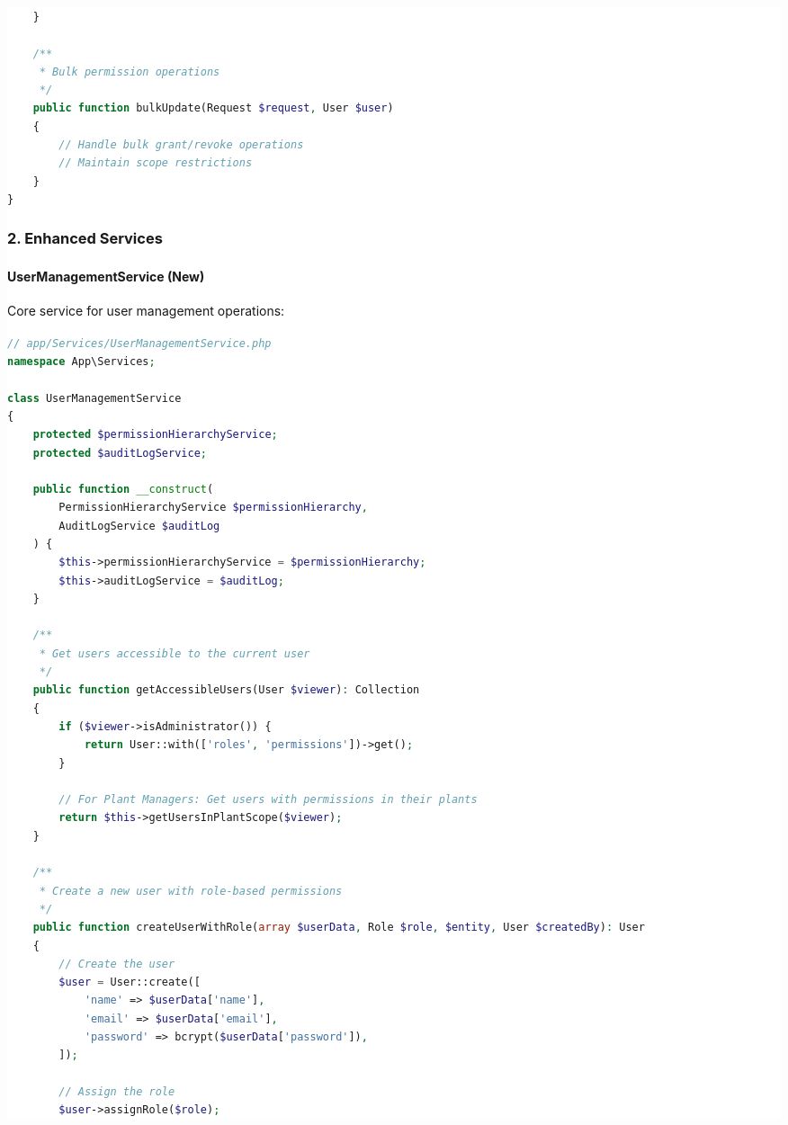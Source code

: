 ```php
    }

    /**
     * Bulk permission operations
     */
    public function bulkUpdate(Request $request, User $user)
    {
        // Handle bulk grant/revoke operations
        // Maintain scope restrictions
    }
}
```

### 2. Enhanced Services

#### UserManagementService (New)
Core service for user management operations:

```php
// app/Services/UserManagementService.php
namespace App\Services;

class UserManagementService
{
    protected $permissionHierarchyService;
    protected $auditLogService;
    
    public function __construct(
        PermissionHierarchyService $permissionHierarchy,
        AuditLogService $auditLog
    ) {
        $this->permissionHierarchyService = $permissionHierarchy;
        $this->auditLogService = $auditLog;
    }

    /**
     * Get users accessible to the current user
     */
    public function getAccessibleUsers(User $viewer): Collection
    {
        if ($viewer->isAdministrator()) {
            return User::with(['roles', 'permissions'])->get();
        }

        // For Plant Managers: Get users with permissions in their plants
        return $this->getUsersInPlantScope($viewer);
    }

    /**
     * Create a new user with role-based permissions
     */
    public function createUserWithRole(array $userData, Role $role, $entity, User $createdBy): User
    {
        // Create the user
        $user = User::create([
            'name' => $userData['name'],
            'email' => $userData['email'],
            'password' => bcrypt($userData['password']),
        ]);

        // Assign the role
        $user->assignRole($role);

```